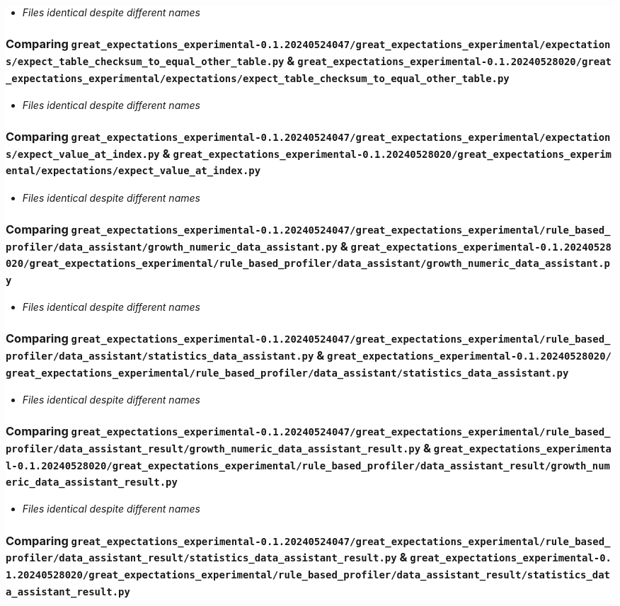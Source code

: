  * *Files identical despite different names*

### Comparing `great_expectations_experimental-0.1.20240524047/great_expectations_experimental/expectations/expect_table_checksum_to_equal_other_table.py` & `great_expectations_experimental-0.1.20240528020/great_expectations_experimental/expectations/expect_table_checksum_to_equal_other_table.py`

 * *Files identical despite different names*

### Comparing `great_expectations_experimental-0.1.20240524047/great_expectations_experimental/expectations/expect_value_at_index.py` & `great_expectations_experimental-0.1.20240528020/great_expectations_experimental/expectations/expect_value_at_index.py`

 * *Files identical despite different names*

### Comparing `great_expectations_experimental-0.1.20240524047/great_expectations_experimental/rule_based_profiler/data_assistant/growth_numeric_data_assistant.py` & `great_expectations_experimental-0.1.20240528020/great_expectations_experimental/rule_based_profiler/data_assistant/growth_numeric_data_assistant.py`

 * *Files identical despite different names*

### Comparing `great_expectations_experimental-0.1.20240524047/great_expectations_experimental/rule_based_profiler/data_assistant/statistics_data_assistant.py` & `great_expectations_experimental-0.1.20240528020/great_expectations_experimental/rule_based_profiler/data_assistant/statistics_data_assistant.py`

 * *Files identical despite different names*

### Comparing `great_expectations_experimental-0.1.20240524047/great_expectations_experimental/rule_based_profiler/data_assistant_result/growth_numeric_data_assistant_result.py` & `great_expectations_experimental-0.1.20240528020/great_expectations_experimental/rule_based_profiler/data_assistant_result/growth_numeric_data_assistant_result.py`

 * *Files identical despite different names*

### Comparing `great_expectations_experimental-0.1.20240524047/great_expectations_experimental/rule_based_profiler/data_assistant_result/statistics_data_assistant_result.py` & `great_expectations_experimental-0.1.20240528020/great_expectations_experimental/rule_based_profiler/data_assistant_result/statistics_data_assistant_result.py`
